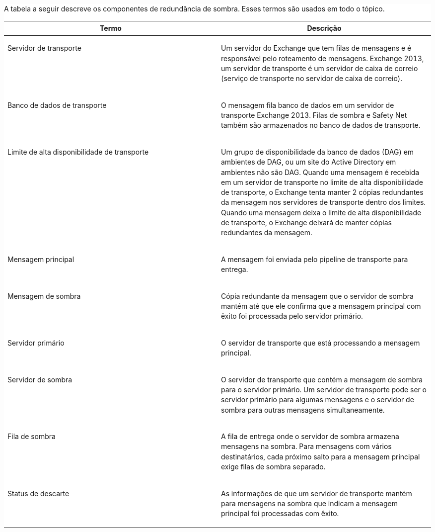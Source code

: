 A tabela a seguir descreve os componentes de redundância de sombra. Esses termos são usados em todo o tópico.


<table>
<colgroup>
<col style="width: 50%" />
<col style="width: 50%" />
</colgroup>
<thead>
<tr class="header">
<th>Termo</th>
<th>Descrição</th>
</tr>
</thead>
<tbody>
<tr class="odd">
<td><p>Servidor de transporte</p></td>
<td><p>Um servidor do Exchange que tem filas de mensagens e é responsável pelo roteamento de mensagens. Exchange 2013, um servidor de transporte é um servidor de caixa de correio (serviço de transporte no servidor de caixa de correio).</p></td>
</tr>
<tr class="even">
<td><p>Banco de dados de transporte</p></td>
<td><p>O mensagem fila banco de dados em um servidor de transporte Exchange 2013. Filas de sombra e Safety Net também são armazenados no banco de dados de transporte.</p></td>
</tr>
<tr class="odd">
<td><p>Limite de alta disponibilidade de transporte</p></td>
<td><p>Um grupo de disponibilidade da banco de dados (DAG) em ambientes de DAG, ou um site do Active Directory em ambientes não são DAG. Quando uma mensagem é recebida em um servidor de transporte no limite de alta disponibilidade de transporte, o Exchange tenta manter 2 cópias redundantes da mensagem nos servidores de transporte dentro dos limites. Quando uma mensagem deixa o limite de alta disponibilidade de transporte, o Exchange deixará de manter cópias redundantes da mensagem.</p></td>
</tr>
<tr class="even">
<td><p>Mensagem principal</p></td>
<td><p>A mensagem foi enviada pelo pipeline de transporte para entrega.</p></td>
</tr>
<tr class="odd">
<td><p>Mensagem de sombra</p></td>
<td><p>Cópia redundante da mensagem que o servidor de sombra mantém até que ele confirma que a mensagem principal com êxito foi processada pelo servidor primário.</p></td>
</tr>
<tr class="even">
<td><p>Servidor primário</p></td>
<td><p>O servidor de transporte que está processando a mensagem principal.</p></td>
</tr>
<tr class="odd">
<td><p>Servidor de sombra</p></td>
<td><p>O servidor de transporte que contém a mensagem de sombra para o servidor primário. Um servidor de transporte pode ser o servidor primário para algumas mensagens e o servidor de sombra para outras mensagens simultaneamente.</p></td>
</tr>
<tr class="even">
<td><p>Fila de sombra</p></td>
<td><p>A fila de entrega onde o servidor de sombra armazena mensagens na sombra. Para mensagens com vários destinatários, cada próximo salto para a mensagem principal exige filas de sombra separado.</p></td>
</tr>
<tr class="odd">
<td><p>Status de descarte</p></td>
<td><p>As informações de que um servidor de transporte mantém para mensagens na sombra que indicam a mensagem principal foi processadas com êxito.</p></td>